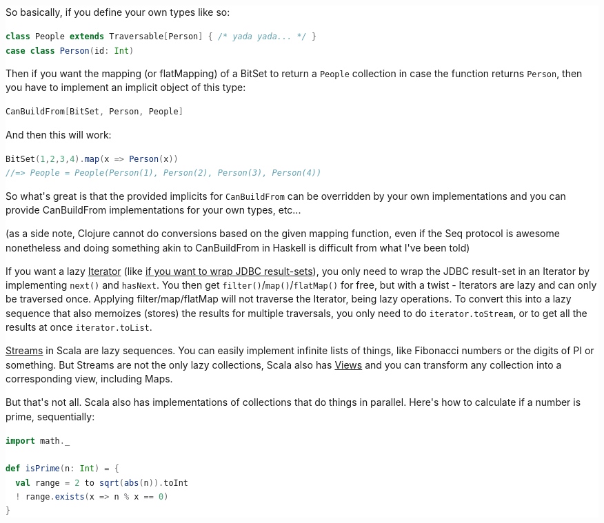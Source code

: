 So basically, if you define your own types like so:

```scala
class People extends Traversable[Person] { /* yada yada... */ }
case class Person(id: Int)
```

Then if you want the mapping (or flatMapping) of a BitSet to return a
`People` collection in case the function returns `Person`, then you
have to implement an implicit object of this type:

```scala
CanBuildFrom[BitSet, Person, People]
```

And then this will work:

```scala
BitSet(1,2,3,4).map(x => Person(x))
//=> People = People(Person(1), Person(2), Person(3), Person(4))
```

So what's great is that the provided implicits for `CanBuildFrom` can
be overridden by your own implementations and you can provide
CanBuildFrom implementations for your own types, etc...

(as a side note, Clojure cannot do conversions based on the given
mapping function, even if the Seq protocol is awesome nonetheless and
doing something akin to CanBuildFrom in Haskell is difficult from what
I've been told)

If you want a lazy
[Iterator](http://www.scala-lang.org/api/current/scala/collection/Iterator.html)
(like
[if you want to wrap JDBC result-sets](https://github.com/alexandru/shifter/blob/master/db/src/main/scala/shifter/db/Sql.scala#L83)),
you only need to wrap the JDBC result-set in an Iterator by
implementing `next()` and `hasNext`. You then get
`filter()`/`map()`/`flatMap()` for free, but with a twist - Iterators
are lazy and can only be traversed once. Applying filter/map/flatMap
will not traverse the Iterator, being lazy operations. To convert this
into a lazy sequence that also memoizes (stores) the results for
multiple traversals, you only need to do `iterator.toStream`, or to
get all the results at once `iterator.toList`.

[Streams](http://www.scala-lang.org/api/current/scala/collection/immutable/Stream.html)
in Scala are lazy sequences. You can easily implement infinite lists
of things, like Fibonacci numbers or the digits of PI or
something. But Streams are not the only lazy collections, Scala also has
[Views](http://www.scala-lang.org/docu/files/collections-api/collections_42.html)
and you can transform any collection into a corresponding view, including Maps. 

But that's not all. Scala also has implementations of collections that
do things in parallel. Here's how to calculate if a number is prime,
sequentially:

```scala
import math._

def isPrime(n: Int) = {
  val range = 2 to sqrt(abs(n)).toInt
  ! range.exists(x => n % x == 0)
}
```
